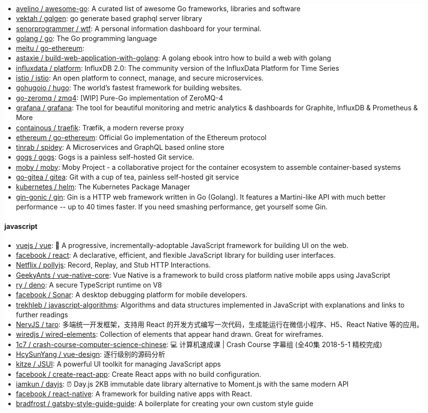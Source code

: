 * [avelino / awesome-go](https://github.com/avelino/awesome-go): A curated list of awesome Go frameworks, libraries and software
* [vektah / gqlgen](https://github.com/vektah/gqlgen): go generate based graphql server library
* [senorprogrammer / wtf](https://github.com/senorprogrammer/wtf): A personal information dashboard for your terminal.
* [golang / go](https://github.com/golang/go): The Go programming language
* [meitu / go-ethereum](https://github.com/meitu/go-ethereum): 
* [astaxie / build-web-application-with-golang](https://github.com/astaxie/build-web-application-with-golang): A golang ebook intro how to build a web with golang
* [influxdata / platform](https://github.com/influxdata/platform): InfluxDB 2.0: The community version of the InfluxData Platform for Time Series
* [istio / istio](https://github.com/istio/istio): An open platform to connect, manage, and secure microservices.
* [gohugoio / hugo](https://github.com/gohugoio/hugo): The world’s fastest framework for building websites.
* [go-zeromq / zmq4](https://github.com/go-zeromq/zmq4): [WIP] Pure-Go implementation of ZeroMQ-4
* [grafana / grafana](https://github.com/grafana/grafana): The tool for beautiful monitoring and metric analytics & dashboards for Graphite, InfluxDB & Prometheus & More
* [containous / traefik](https://github.com/containous/traefik): Træfik, a modern reverse proxy
* [ethereum / go-ethereum](https://github.com/ethereum/go-ethereum): Official Go implementation of the Ethereum protocol
* [tinrab / spidey](https://github.com/tinrab/spidey): A Microservices and GraphQL based online store
* [gogs / gogs](https://github.com/gogs/gogs): Gogs is a painless self-hosted Git service.
* [moby / moby](https://github.com/moby/moby): Moby Project - a collaborative project for the container ecosystem to assemble container-based systems
* [go-gitea / gitea](https://github.com/go-gitea/gitea): Git with a cup of tea, painless self-hosted git service
* [kubernetes / helm](https://github.com/kubernetes/helm): The Kubernetes Package Manager
* [gin-gonic / gin](https://github.com/gin-gonic/gin): Gin is a HTTP web framework written in Go (Golang). It features a Martini-like API with much better performance -- up to 40 times faster. If you need smashing performance, get yourself some Gin.

#### javascript
* [vuejs / vue](https://github.com/vuejs/vue): 🖖 A progressive, incrementally-adoptable JavaScript framework for building UI on the web.
* [facebook / react](https://github.com/facebook/react): A declarative, efficient, and flexible JavaScript library for building user interfaces.
* [Netflix / pollyjs](https://github.com/Netflix/pollyjs): Record, Replay, and Stub HTTP Interactions.
* [GeekyAnts / vue-native-core](https://github.com/GeekyAnts/vue-native-core): Vue Native is a framework to build cross platform native mobile apps using JavaScript
* [ry / deno](https://github.com/ry/deno): A secure TypeScript runtime on V8
* [facebook / Sonar](https://github.com/facebook/Sonar): A desktop debugging platform for mobile developers.
* [trekhleb / javascript-algorithms](https://github.com/trekhleb/javascript-algorithms): Algorithms and data structures implemented in JavaScript with explanations and links to further readings
* [NervJS / taro](https://github.com/NervJS/taro): 多端统一开发框架，支持用 React 的开发方式编写一次代码，生成能运行在微信小程序、H5、React Native 等的应用。
* [wiredjs / wired-elements](https://github.com/wiredjs/wired-elements): Collection of elements that appear hand drawn. Great for wireframes.
* [1c7 / crash-course-computer-science-chinese](https://github.com/1c7/crash-course-computer-science-chinese): 💻 计算机速成课 | Crash Course 字幕组 (全40集 2018-5-1 精校完成)
* [HcySunYang / vue-design](https://github.com/HcySunYang/vue-design): 逐行级别的源码分析
* [kitze / JSUI](https://github.com/kitze/JSUI): A powerful UI toolkit for managing JavaScript apps
* [facebook / create-react-app](https://github.com/facebook/create-react-app): Create React apps with no build configuration.
* [iamkun / dayjs](https://github.com/iamkun/dayjs): ⏰ Day.js 2KB immutable date library alternative to Moment.js with the same modern API
* [facebook / react-native](https://github.com/facebook/react-native): A framework for building native apps with React.
* [bradfrost / gatsby-style-guide-guide](https://github.com/bradfrost/gatsby-style-guide-guide): A boilerplate for creating your own custom style guide